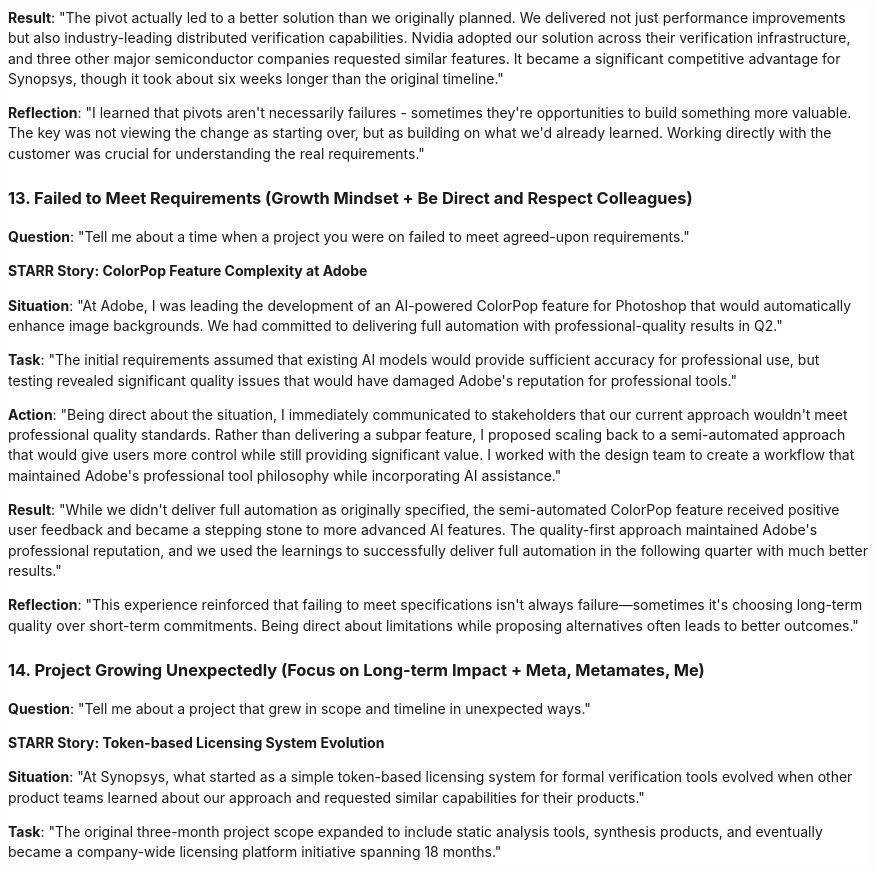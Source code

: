 **Result**: "The pivot actually led to a better solution than we originally planned. We delivered not just performance improvements but also industry-leading distributed verification capabilities. Nvidia adopted our solution across their verification infrastructure, and three other major semiconductor companies requested similar features. It became a significant competitive advantage for Synopsys, though it took about six weeks longer than the original timeline."

**Reflection**: "I learned that pivots aren't necessarily failures - sometimes they're opportunities to build something more valuable. The key was not viewing the change as starting over, but as building on what we'd already learned. Working directly with the customer was crucial for understanding the real requirements."

### 13. Failed to Meet Requirements (Growth Mindset + Be Direct and Respect Colleagues)

**Question**: "Tell me about a time when a project you were on failed to meet agreed-upon requirements."

**STARR Story: ColorPop Feature Complexity at Adobe**

**Situation**: "At Adobe, I was leading the development of an AI-powered ColorPop feature for Photoshop that would automatically enhance image backgrounds. We had committed to delivering full automation with professional-quality results in Q2."

**Task**: "The initial requirements assumed that existing AI models would provide sufficient accuracy for professional use, but testing revealed significant quality issues that would have damaged Adobe's reputation for professional tools."

**Action**: "Being direct about the situation, I immediately communicated to stakeholders that our current approach wouldn't meet professional quality standards. Rather than delivering a subpar feature, I proposed scaling back to a semi-automated approach that would give users more control while still providing significant value. I worked with the design team to create a workflow that maintained Adobe's professional tool philosophy while incorporating AI assistance."

**Result**: "While we didn't deliver full automation as originally specified, the semi-automated ColorPop feature received positive user feedback and became a stepping stone to more advanced AI features. The quality-first approach maintained Adobe's professional reputation, and we used the learnings to successfully deliver full automation in the following quarter with much better results."

**Reflection**: "This experience reinforced that failing to meet specifications isn't always failure—sometimes it's choosing long-term quality over short-term commitments. Being direct about limitations while proposing alternatives often leads to better outcomes."

### 14. Project Growing Unexpectedly (Focus on Long-term Impact + Meta, Metamates, Me)

**Question**: "Tell me about a project that grew in scope and timeline in unexpected ways."

**STARR Story: Token-based Licensing System Evolution**

**Situation**: "At Synopsys, what started as a simple token-based licensing system for formal verification tools evolved when other product teams learned about our approach and requested similar capabilities for their products."

**Task**: "The original three-month project scope expanded to include static analysis tools, synthesis products, and eventually became a company-wide licensing platform initiative spanning 18 months."
